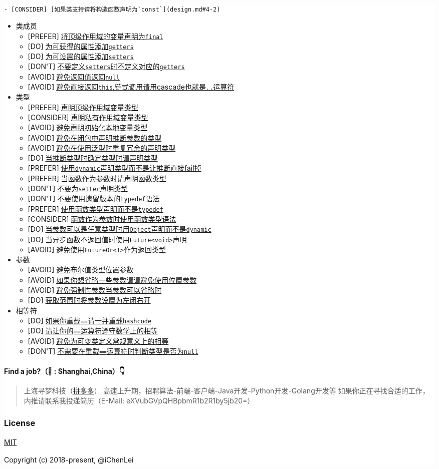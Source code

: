     - [CONSIDER] [如果类支持请将构造函数声明为`const`](design.md#4-2)
- 类成员
    - [PREFER] [将顶级作用域的变量声明为`final`](design.md#4-1)
    - [DO] [为可获得的属性添加`getters`](design.md#4-2)
    - [DO] [为可设置的属性添加`setters`](design.md#4-3)
    - [DON'T] [不要定义`setters`时不定义对应的`getters`](design.md#4-4)  
    - [AVOID] [避免返回值返回`null`](design.md#4-5)
    - [AVOID] [避免直接返回`this`,链式调用请用cascade也就是`..`运算符](design.md#4-6)
- 类型
    - [PREFER] [声明顶级作用域变量类型](design.md#5-1)
    - [CONSIDER]  [声明私有作用域变量类型](design.md#5-2)
    - [AVOID] [避免声明初始化本地变量类型](design.md#5-3)
    - [AVOID] [避免在闭包中声明推断参数的类型](design.md#5-4)
    - [AVOID] [避免在使用泛型时重复冗余的声明类型](design.md#5-5)
    - [DO] [当推断类型时确定类型时请声明类型](design.md#5-6)
    - [PREFER] [使用`dynamic`声明类型而不是让推断直接fail掉](design.md#5-7) 
    - [PREFER] [当函数作为参数时请声明函数类型](design.md#5-8)
    - [DON'T] [不要为`setter`声明类型](design.md#5-9)
    - [DON'T] [不要使用遗留版本的`typedef`语法](design.md#5-10)
    - [PREFER] [使用函数类型声明而不是`typedef`](design.md#5-11) 
    - [CONSIDER] [函数作为参数时使用函数类型语法](design.md#5-12) 
    - [DO] [当参数可以是任意类型时用`Object`声明而不是`dynamic`](design.md#5-13)
    - [DO] [当异步函数不返回值时使用`Future<void>`声明](design.md#5-14)
    - [AVOID] [避免使用`FutureOr<T>`作为返回类型](design.md#5-15)
- 参数
    - [AVOID] [避免布尔值类型位置参数](design.md#6-1)
    - [AVOID] [如果你想省略一些参数请请避免使用位置参数](design.md#6-2)
    - [AVOID] [避免强制性参数当参数可以省略时](design.md#6-3)
    - [DO] [获取范围时将参数设置为左闭右开](design.md#6-4)
- 相等符
    - [DO] [如果你重载`==`请一并重载`hashcode`](design.md#7-1)
    - [DO] [请让你的`==`运算符遵守数学上的相等](design.md#7-2)
    - [AVOID] [避免为可变类定义常规意义上的相等](design.md#7-3)
    - [DON'T] [不需要在重载`==`运算符时判断类型是否为`null`](design.md#7-4)

#### Find a job?（:office: : Shanghai,China）:point_down:
> 上海寻梦科技（[拼多多](http://www.pinduoduo.com/social.html)） 高速上升期，招聘算法-前端-客户端-Java开发-Python开发-Golang开发等
> 如果你正在寻找合适的工作，内推请联系我投递简历（E-Mail: eXVubGVpQHBpbmR1b2R1by5jb20=）


###  License

[MIT](http://opensource.org/licenses/MIT)

Copyright (c) 2018-present, @iChenLei
